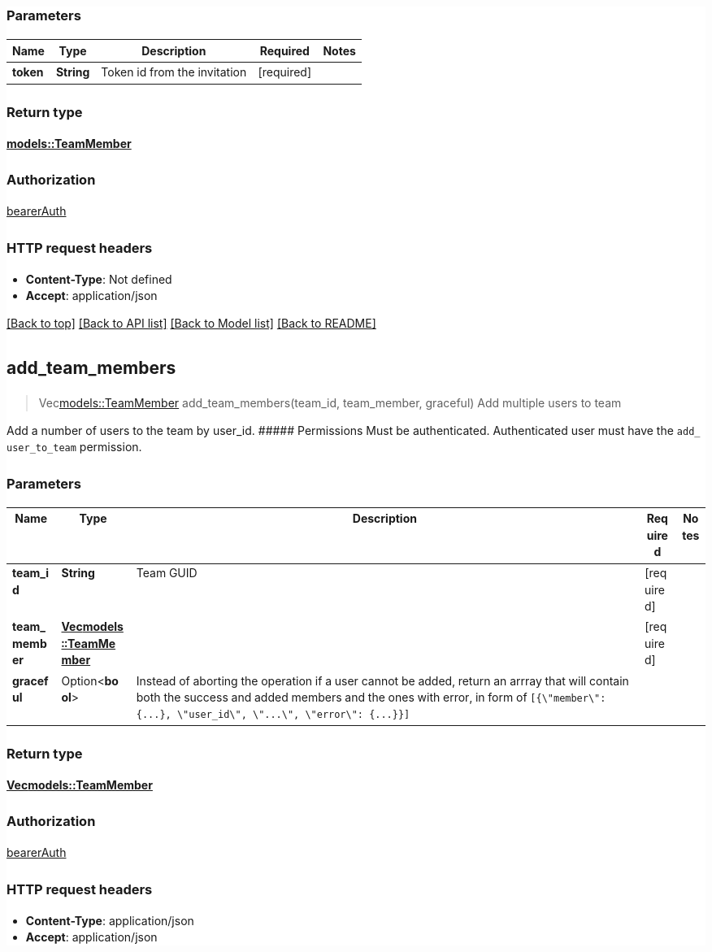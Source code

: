 ### Parameters


Name | Type | Description  | Required | Notes
------------- | ------------- | ------------- | ------------- | -------------
**token** | **String** | Token id from the invitation | [required] |

### Return type

[**models::TeamMember**](TeamMember.md)

### Authorization

[bearerAuth](../README.md#bearerAuth)

### HTTP request headers

- **Content-Type**: Not defined
- **Accept**: application/json

[[Back to top]](#) [[Back to API list]](../README.md#documentation-for-api-endpoints) [[Back to Model list]](../README.md#documentation-for-models) [[Back to README]](../README.md)


## add_team_members

> Vec<models::TeamMember> add_team_members(team_id, team_member, graceful)
Add multiple users to team

Add a number of users to the team by user_id. ##### Permissions Must be authenticated. Authenticated user must have the `add_user_to_team` permission. 

### Parameters


Name | Type | Description  | Required | Notes
------------- | ------------- | ------------- | ------------- | -------------
**team_id** | **String** | Team GUID | [required] |
**team_member** | [**Vec<models::TeamMember>**](TeamMember.md) |  | [required] |
**graceful** | Option<**bool**> | Instead of aborting the operation if a user cannot be added, return an arrray that will contain both the success and added members and the ones with error, in form of `[{\"member\": {...}, \"user_id\", \"...\", \"error\": {...}}]` |  |

### Return type

[**Vec<models::TeamMember>**](TeamMember.md)

### Authorization

[bearerAuth](../README.md#bearerAuth)

### HTTP request headers

- **Content-Type**: application/json
- **Accept**: application/json
